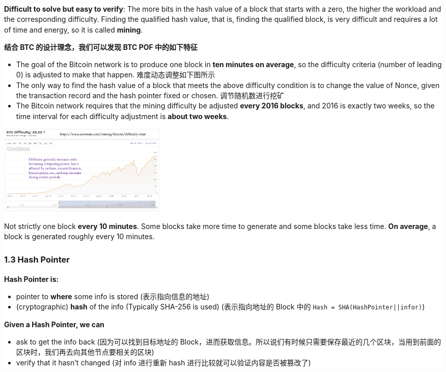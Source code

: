 **Difficult to solve but easy to verify**: The more bits in the hash value of a block that starts with a zero, the higher the workload and the corresponding difficulty. Finding the qualified hash value, that is, finding the qualified block, is very difficult and requires a lot of time and energy, so it is called **mining**.

**结合 BTC 的设计理念，我们可以发现 BTC POF 中的如下特征**

- The goal of the Bitcoin network is to produce one block in **ten minutes on average**, so the difficulty criteria (number of leading 0) is adjusted to make that happen. 难度动态调整如下图所示
- The only way to find the hash value of a block that meets the above difficulty condition is to change the value of Nonce, given the transaction record and the hash pointer fixed or chosen. 调节随机数进行挖矿
- The Bitcoin network requires that the mining difficulty be adjusted **every 2016 blocks**, and 2016 is exactly two weeks, so the time interval for each difficulty adjustment is **about two weeks**.

<img src="./NOTE.assets/1.00.png" alt="1.00" style="zoom:30%;" />

Not strictly one block **every 10 minutes**. Some blocks take more time to generate and some blocks take less time. **On average**, a block is generated roughly every 10 minutes.

### 1.3 Hash Pointer

**Hash Pointer is:**

- pointer to **where** some info is stored (表示指向信息的地址)
- (cryptographic) **hash** of the info (Typically SHA-256 is used) (表示指向地址的 Block 中的 `Hash = SHA(HashPointer||infor)`)

**Given a Hash Pointer, we can**

- ask to get the info back (因为可以找到目标地址的 Block，进而获取信息。所以说们有时候只需要保存最近的几个区块，当用到前面的区块时，我们再去向其他节点要相关的区块)
- verify that it hasn’t changed (对 info 进行重新 hash 进行比较就可以验证内容是否被篡改了)
